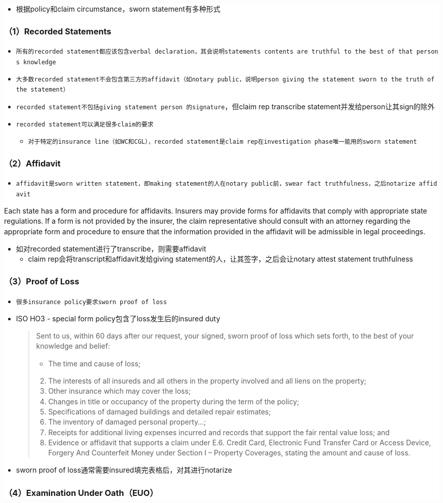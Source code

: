 - 根据policy和claim circumstance，sworn statement有多种形式 

### （1）Recorded Statements

- `所有的recorded statement都应该包含verbal declaration，其会说明statements contents are truthful to the best of that persons knowledge`
- `大多数recorded statement不会包含第三方的affidavit（如notary public，说明person giving the statement sworn to the truth of the statement）`
- `recorded statement不包括giving statement person 的signature`，但claim rep transcribe statement并发给person让其sign的除外

- `recorded statement可以满足很多claim的要求`
  - `对于特定的insurance line（如WC和CGL），recorded statement是claim rep在investigation phase唯一能用的sworn statement`

### （2）Affidavit

- `affidavit是sworn written statement，即making statement的人在notary public前，swear fact truthfulness，之后notarize affidavit`



Each state has a form and procedure for affidavits. Insurers may provide forms for affidavits that comply with appropriate state regulations. If a form is not provided by the insurer, the claim representative should consult with an attorney regarding the appropriate form and procedure to ensure that the information provided in the affidavit will be admissible in legal proceedings.

- 如对recorded statement进行了transcribe，则需要affidavit
  - claim rep会将transcript和affidavit发给giving statement的人，让其签字，之后会让notary attest statement truthfulness

### （3）Proof of Loss

- `很多insurance policy要求sworn proof of loss`

- ISO HO3 - special form policy包含了loss发生后的insured duty

  > Sent to us, within 60 days after our request, your signed, sworn proof of loss which sets forth, to the best of your knowledge and belief:
  >
  > - The time and cause of loss;
  > 2. The interests of all insureds and all others in the property involved and all liens on the property;
  > 3. Other insurance which may cover the loss;
  > 4. Changes in title or occupancy of the property during the term of the policy;
  > 5. Specifications of damaged buildings and detailed repair estimates;
  > 6. The inventory of damaged personal property…;
  > 7. Receipts for additional living expenses incurred and records that support the fair rental value loss; and
  > 8. Evidence or affidavit that supports a claim under E.6. Credit Card, Electronic Fund Transfer Card or Access Device, Forgery And Counterfeit Money under Section I – Property Coverages, stating the amount and cause of loss.

- sworn proof of loss通常需要insured填完表格后，对其进行notarize

### （4）Examination Under Oath（EUO）
